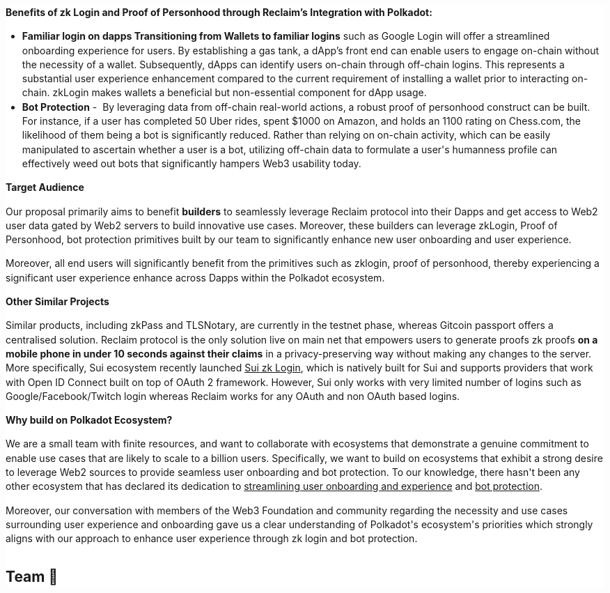 **Benefits of zk Login and Proof of Personhood through Reclaim’s Integration with Polkadot:**

- **Familiar login on dapps Transitioning from Wallets to familiar logins** such as Google Login will offer a streamlined onboarding experience for users. By establishing a gas tank, a dApp’s front end can enable users to engage on-chain without the necessity of a wallet. Subsequently, dApps can identify users on-chain through off-chain logins. This represents a substantial user experience enhancement compared to the current requirement of installing a wallet prior to interacting on-chain. zkLogin makes wallets a beneficial but non-essential component for dApp usage.
- **Bot Protection** -  By leveraging data from off-chain real-world actions, a robust proof of personhood construct can be built. For instance, if a user has completed 50 Uber rides, spent $1000 on Amazon, and holds an 1100 rating on Chess.com, the likelihood of them being a bot is significantly reduced. Rather than relying on on-chain activity, which can be easily manipulated to ascertain whether a user is a bot, utilizing off-chain data to formulate a user's humanness profile can effectively weed out bots that significantly hampers Web3 usability today.

**Target Audience**

Our proposal primarily aims to benefit **builders** to seamlessly leverage Reclaim protocol into their Dapps and get access to Web2 user data gated by Web2 servers to build innovative use cases. Moreover, these builders can leverage zkLogin, Proof of Personhood,  bot protection primitives built by our team to significantly enhance new user onboarding and user experience.

Moreover, all end users will significantly benefit from the primitives such as zklogin, proof of personhood, thereby experiencing a significant user experience enhance across Dapps within the Polkadot ecosystem. 

**Other Similar Projects**

Similar products, including zkPass and TLSNotary, are currently in the testnet phase, whereas Gitcoin passport offers a centralised solution. Reclaim protocol is the only solution live on main net that empowers users to generate proofs zk proofs **on a mobile phone in under 10 seconds against their claims** in a privacy-preserving way without making any changes to the server. More specifically, Sui ecosystem recently launched [Sui zk Login](https://sui.io/), which is natively built for Sui and supports providers that work with Open ID Connect built on top of OAuth 2 framework. However, Sui only works with very limited number of logins such as Google/Facebook/Twitch login whereas Reclaim works for any OAuth and non OAuth based logins.

**Why build on Polkadot Ecosystem?**

We are a small team with finite resources, and want to collaborate with ecosystems that demonstrate a genuine commitment to enable use cases that are likely to scale to a billion users. Specifically, we want to build on ecosystems that exhibit a strong desire to leverage Web2 sources to provide seamless user onboarding and bot protection. To our knowledge, there hasn't been any other ecosystem that has declared its dedication to [streamlining user onboarding and experience](https://forum.polkadot.network/t/the-best-ui-ux-in-the-polkadot-ecosystem/370) and [bot protection](https://github.com/w3f/Grants-Program/blob/master/docs/RFPs/epassport-zk-validation.md).

Moreover, our conversation with members of the Web3 Foundation and community regarding the necessity and use cases surrounding user experience and onboarding gave us a clear understanding of Polkadot's ecosystem's priorities which strongly aligns with our approach to enhance user experience through zk login and bot protection.


## Team :busts_in_silhouette:
